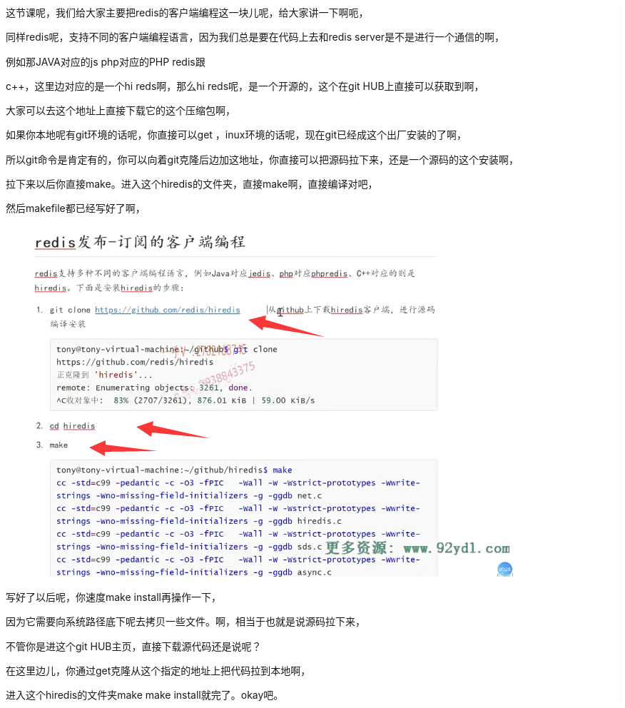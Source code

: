 这节课呢，我们给大家主要把redis的客户端编程这一块儿呢，给大家讲一下啊呃，

同样redis呢，支持不同的客户端编程语言，因为我们总是要在代码上去和redis server是不是进行一个通信的啊，

例如那JAVA对应的js php对应的PHP redis跟



c++，这里边对应的是一个hi reds啊，那么hi reds呢，是一个开源的，这个在git HUB上直接可以获取到啊，

大家可以去这个地址上直接下载它的这个压缩包啊，

如果你本地呢有git环境的话呢，你直接可以get ，inux环境的话呢，现在git已经成这个出厂安装的了啊，

所以git命令是肯定有的，你可以向着git克隆后边加这地址，你直接可以把源码拉下来，还是一个源码的这个安装啊，

拉下来以后你直接make。进入这个hiredis的文件夹，直接make啊，直接编译对吧，

然后makefile都已经写好了啊，

![image-20230820193316476](image/image-20230820193316476.png)



写好了以后呢，你速度make install再操作一下，

因为它需要向系统路径底下呢去拷贝一些文件。啊，相当于也就是说源码拉下来，

不管你是进这个git HUB主页，直接下载源代码还是说呢？

在这里边儿，你通过get克隆从这个指定的地址上把代码拉到本地啊，

进入这个hiredis的文件夹make make install就完了。okay吧。
